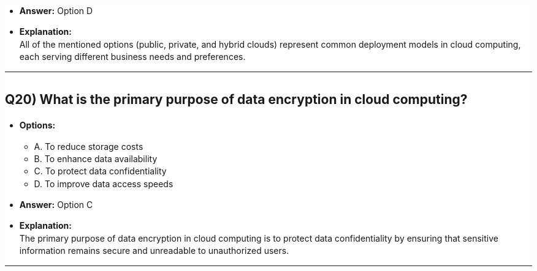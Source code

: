 - **Answer:** Option D

- **Explanation:**  
All of the mentioned options (public, private, and hybrid clouds) represent common deployment models in cloud computing, each serving different business needs and preferences.

---

## Q20) What is the primary purpose of data encryption in cloud computing?
- **Options:**
  - A. To reduce storage costs
  - B. To enhance data availability
  - C. To protect data confidentiality
  - D. To improve data access speeds

- **Answer:** Option C

- **Explanation:**  
The primary purpose of data encryption in cloud computing is to protect data confidentiality by ensuring that sensitive information remains secure and unreadable to unauthorized users.

---

